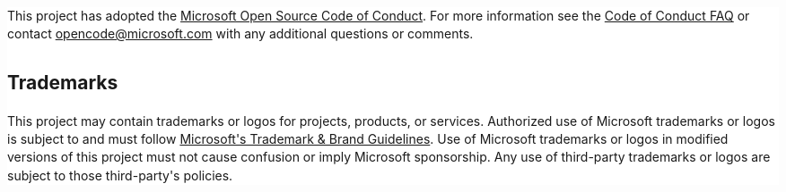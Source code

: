 This project has adopted the [Microsoft Open Source Code of Conduct](https://opensource.microsoft.com/codeofconduct/).
For more information see the [Code of Conduct FAQ](https://opensource.microsoft.com/codeofconduct/faq/) or
contact [opencode@microsoft.com](mailto:opencode@microsoft.com) with any additional questions or comments.

## Trademarks

This project may contain trademarks or logos for projects, products, or services. Authorized use of Microsoft 
trademarks or logos is subject to and must follow 
[Microsoft's Trademark & Brand Guidelines](https://www.microsoft.com/en-us/legal/intellectualproperty/trademarks/usage/general).
Use of Microsoft trademarks or logos in modified versions of this project must not cause confusion or imply Microsoft sponsorship.
Any use of third-party trademarks or logos are subject to those third-party's policies.

[gateway]: https://gateway.dask.org/
[jupyterhub]: https://jupyterhub.readthedocs.io/en/stable/
[hub]: https://planetarycomputer.microsoft.com/docs/overview/environment/
[aks]: https://docs.microsoft.com/en-us/azure/aks/
[daskhub]: https://github.com/dask/helm-chart/tree/main/daskhub
[deployment guide]: https://planetarycomputer.microsoft.com/docs/concepts/hub-deployment/
[sp]: https://docs.microsoft.com/en-us/azure/active-directory/develop/app-objects-and-service-principals
[hub-service]: https://jupyterhub.readthedocs.io/en/stable/reference/services.html
